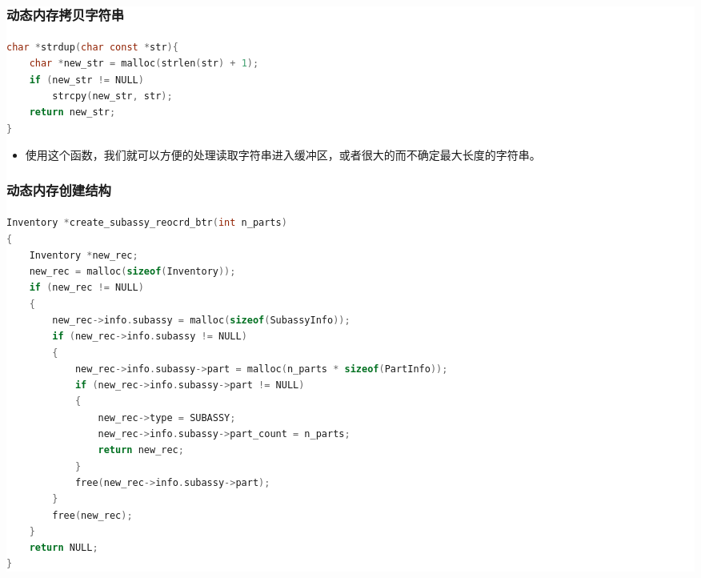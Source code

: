 ```c
```

### 动态内存拷贝字符串

```c
char *strdup(char const *str){
    char *new_str = malloc(strlen(str) + 1);
    if (new_str != NULL)
        strcpy(new_str, str);
    return new_str;
}
```

- 使用这个函数，我们就可以方便的处理读取字符串进入缓冲区，或者很大的而不确定最大长度的字符串。

### 动态内存创建结构

```c
Inventory *create_subassy_reocrd_btr(int n_parts)
{
    Inventory *new_rec;
    new_rec = malloc(sizeof(Inventory));
    if (new_rec != NULL)
    {
        new_rec->info.subassy = malloc(sizeof(SubassyInfo));
        if (new_rec->info.subassy != NULL)
        {
            new_rec->info.subassy->part = malloc(n_parts * sizeof(PartInfo));
            if (new_rec->info.subassy->part != NULL)
            {
                new_rec->type = SUBASSY;
                new_rec->info.subassy->part_count = n_parts;
                return new_rec;
            }
            free(new_rec->info.subassy->part);
        }
        free(new_rec);
    }
    return NULL;
}
```

